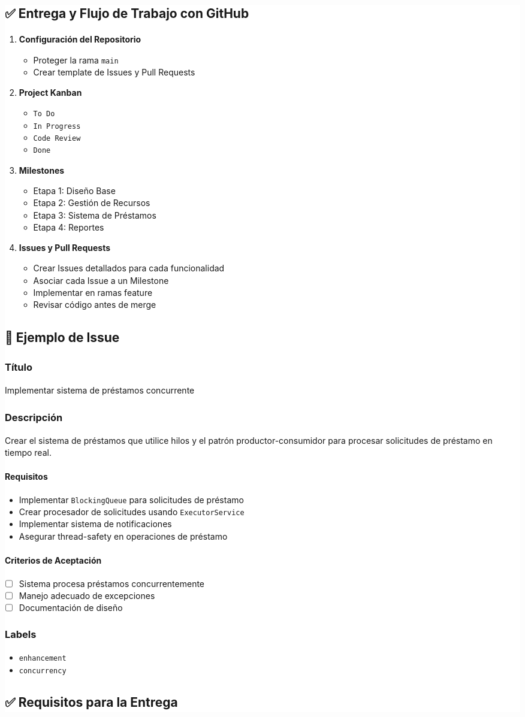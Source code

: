 ## ✅ Entrega y Flujo de Trabajo con GitHub

1. **Configuración del Repositorio**
   - Proteger la rama `main`
   - Crear template de Issues y Pull Requests

2. **Project Kanban**
   - `To Do`
   - `In Progress`
   - `Code Review`
   - `Done`

3. **Milestones**
   - Etapa 1: Diseño Base
   - Etapa 2: Gestión de Recursos
   - Etapa 3: Sistema de Préstamos
   - Etapa 4: Reportes

4. **Issues y Pull Requests**
   - Crear Issues detallados para cada funcionalidad
   - Asociar cada Issue a un Milestone
   - Implementar en ramas feature
   - Revisar código antes de merge

## 📝 Ejemplo de Issue

### Título
Implementar sistema de préstamos concurrente

### Descripción
Crear el sistema de préstamos que utilice hilos y el patrón productor-consumidor para procesar solicitudes de préstamo en tiempo real.

#### Requisitos
- Implementar `BlockingQueue` para solicitudes de préstamo
- Crear procesador de solicitudes usando `ExecutorService`
- Implementar sistema de notificaciones
- Asegurar thread-safety en operaciones de préstamo

#### Criterios de Aceptación
- [ ] Sistema procesa préstamos concurrentemente
- [ ] Manejo adecuado de excepciones
- [ ] Documentación de diseño

### Labels
- `enhancement`
- `concurrency`

## ✅ Requisitos para la Entrega
